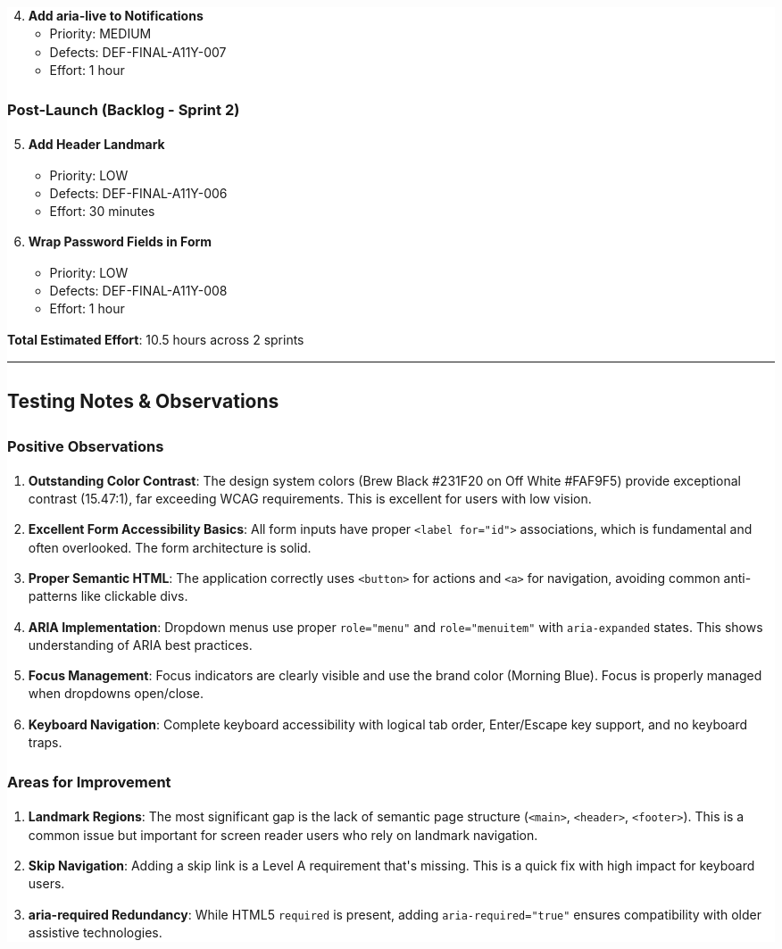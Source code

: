 4. **Add aria-live to Notifications**
   - Priority: MEDIUM
   - Defects: DEF-FINAL-A11Y-007
   - Effort: 1 hour

### Post-Launch (Backlog - Sprint 2)

5. **Add Header Landmark**
   - Priority: LOW
   - Defects: DEF-FINAL-A11Y-006
   - Effort: 30 minutes

6. **Wrap Password Fields in Form**
   - Priority: LOW
   - Defects: DEF-FINAL-A11Y-008
   - Effort: 1 hour

**Total Estimated Effort**: 10.5 hours across 2 sprints

---

## Testing Notes & Observations

### Positive Observations

1. **Outstanding Color Contrast**: The design system colors (Brew Black #231F20 on Off White #FAF9F5) provide exceptional contrast (15.47:1), far exceeding WCAG requirements. This is excellent for users with low vision.

2. **Excellent Form Accessibility Basics**: All form inputs have proper `<label for="id">` associations, which is fundamental and often overlooked. The form architecture is solid.

3. **Proper Semantic HTML**: The application correctly uses `<button>` for actions and `<a>` for navigation, avoiding common anti-patterns like clickable divs.

4. **ARIA Implementation**: Dropdown menus use proper `role="menu"` and `role="menuitem"` with `aria-expanded` states. This shows understanding of ARIA best practices.

5. **Focus Management**: Focus indicators are clearly visible and use the brand color (Morning Blue). Focus is properly managed when dropdowns open/close.

6. **Keyboard Navigation**: Complete keyboard accessibility with logical tab order, Enter/Escape key support, and no keyboard traps.

### Areas for Improvement

1. **Landmark Regions**: The most significant gap is the lack of semantic page structure (`<main>`, `<header>`, `<footer>`). This is a common issue but important for screen reader users who rely on landmark navigation.

2. **Skip Navigation**: Adding a skip link is a Level A requirement that's missing. This is a quick fix with high impact for keyboard users.

3. **aria-required Redundancy**: While HTML5 `required` is present, adding `aria-required="true"` ensures compatibility with older assistive technologies.
